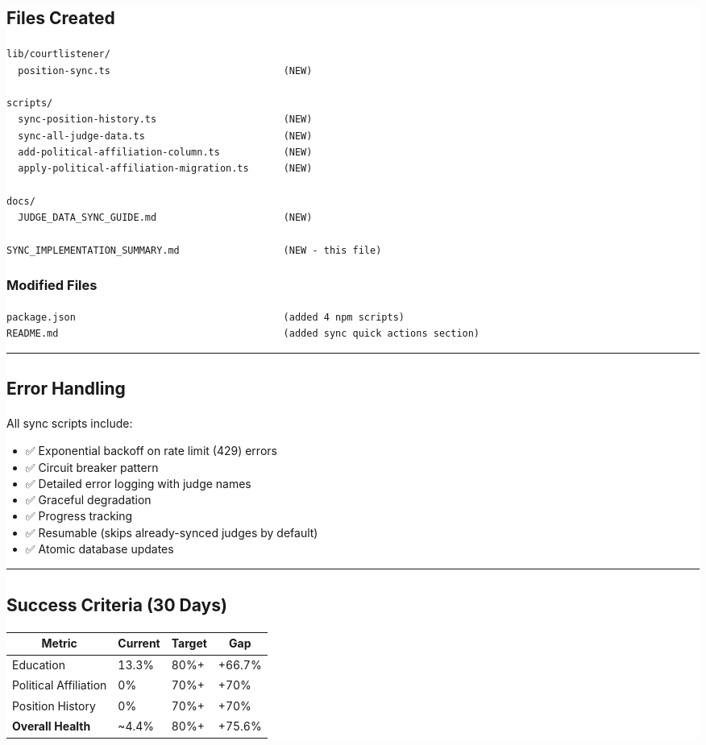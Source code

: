 
## Files Created

```
lib/courtlistener/
  position-sync.ts                              (NEW)

scripts/
  sync-position-history.ts                      (NEW)
  sync-all-judge-data.ts                        (NEW)
  add-political-affiliation-column.ts           (NEW)
  apply-political-affiliation-migration.ts      (NEW)

docs/
  JUDGE_DATA_SYNC_GUIDE.md                      (NEW)

SYNC_IMPLEMENTATION_SUMMARY.md                  (NEW - this file)
```

### Modified Files
```
package.json                                    (added 4 npm scripts)
README.md                                       (added sync quick actions section)
```

---

## Error Handling

All sync scripts include:
- ✅ Exponential backoff on rate limit (429) errors
- ✅ Circuit breaker pattern
- ✅ Detailed error logging with judge names
- ✅ Graceful degradation
- ✅ Progress tracking
- ✅ Resumable (skips already-synced judges by default)
- ✅ Atomic database updates

---

## Success Criteria (30 Days)

| Metric | Current | Target | Gap |
|--------|---------|--------|-----|
| Education | 13.3% | 80%+ | +66.7% |
| Political Affiliation | 0% | 70%+ | +70% |
| Position History | 0% | 70%+ | +70% |
| **Overall Health** | ~4.4% | 80%+ | +75.6% |
